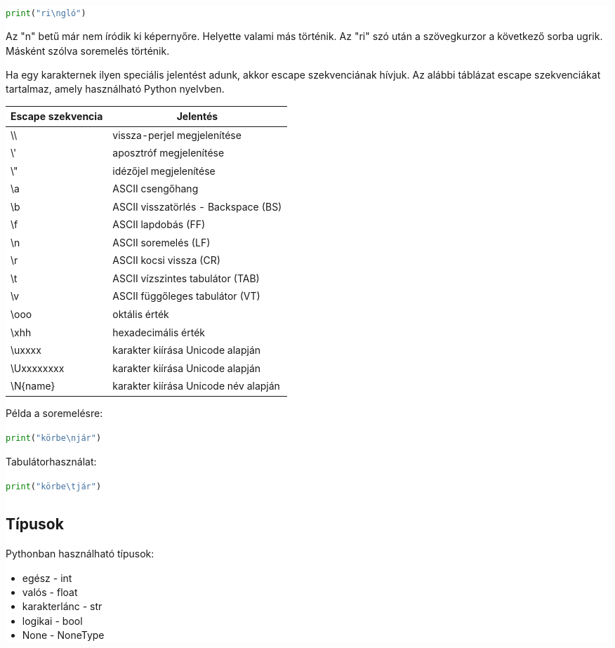 ```python
print("ri\ngló")
```

Az "n" betű már nem íródik ki képernyőre. Helyette valami más történik. Az "ri" szó után a szövegkurzor a következő sorba ugrik. Másként szólva soremelés történik.

Ha egy karakternek ilyen speciális jelentést adunk, akkor escape szekvenciának hívjuk. Az alábbi táblázat escape szekvenciákat tartalmaz, amely használható Python nyelvben.

| Escape szekvencia | Jelentés |
|-------------------|----------|
| \\\\ | vissza-perjel megjelenítése |
| \\'  | aposztróf megjelenítése |
| \\"  | idézőjel megjelenítése |
| \a  | ASCII csengőhang |
| \b  | ASCII visszatörlés - Backspace (BS) |
| \f  | ASCII lapdobás (FF) |
| \n  | ASCII soremelés (LF) |
| \r  | ASCII kocsi vissza (CR) |
| \t  | ASCII vízszintes tabulátor (TAB) |
| \v  | ASCII függőleges tabulátor (VT) |
| \ooo | oktális érték |
| \xhh | hexadecimális érték |
| \uxxxx | karakter kiírása Unicode alapján |
| \Uxxxxxxxx | karakter kiírása Unicode alapján |
| \N{name} | karakter kiírása Unicode név alapján |

Példa a soremelésre:

```python
print("körbe\njár")
```

Tabulátorhasználat:

```python
print("körbe\tjár")
```

## Típusok

Pythonban használható típusok:

* egész - int
* valós - float
* karakterlánc - str
* logikai - bool
* None - NoneType
